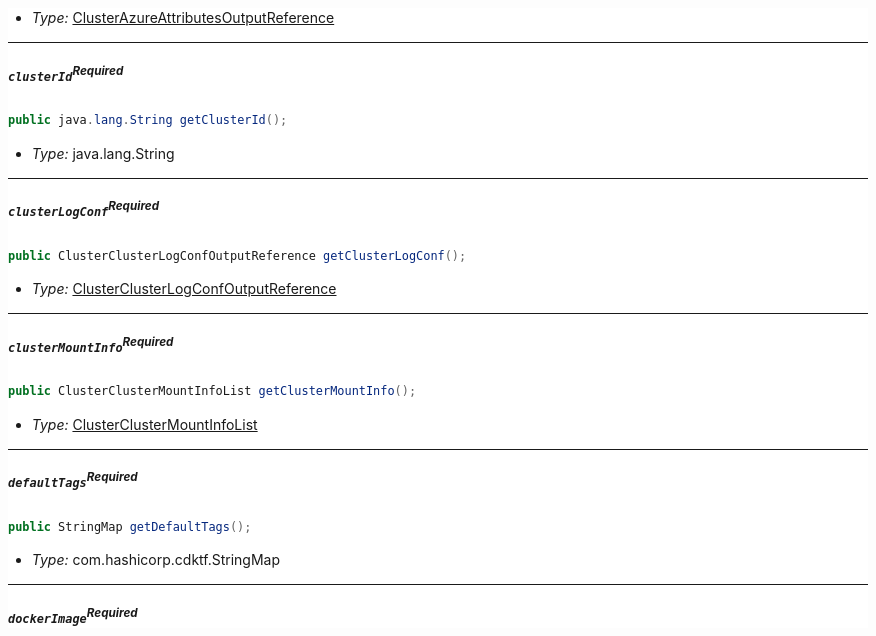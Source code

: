 - *Type:* <a href="#@cdktf/provider-databricks.cluster.ClusterAzureAttributesOutputReference">ClusterAzureAttributesOutputReference</a>

---

##### `clusterId`<sup>Required</sup> <a name="clusterId" id="@cdktf/provider-databricks.cluster.Cluster.property.clusterId"></a>

```java
public java.lang.String getClusterId();
```

- *Type:* java.lang.String

---

##### `clusterLogConf`<sup>Required</sup> <a name="clusterLogConf" id="@cdktf/provider-databricks.cluster.Cluster.property.clusterLogConf"></a>

```java
public ClusterClusterLogConfOutputReference getClusterLogConf();
```

- *Type:* <a href="#@cdktf/provider-databricks.cluster.ClusterClusterLogConfOutputReference">ClusterClusterLogConfOutputReference</a>

---

##### `clusterMountInfo`<sup>Required</sup> <a name="clusterMountInfo" id="@cdktf/provider-databricks.cluster.Cluster.property.clusterMountInfo"></a>

```java
public ClusterClusterMountInfoList getClusterMountInfo();
```

- *Type:* <a href="#@cdktf/provider-databricks.cluster.ClusterClusterMountInfoList">ClusterClusterMountInfoList</a>

---

##### `defaultTags`<sup>Required</sup> <a name="defaultTags" id="@cdktf/provider-databricks.cluster.Cluster.property.defaultTags"></a>

```java
public StringMap getDefaultTags();
```

- *Type:* com.hashicorp.cdktf.StringMap

---

##### `dockerImage`<sup>Required</sup> <a name="dockerImage" id="@cdktf/provider-databricks.cluster.Cluster.property.dockerImage"></a>
